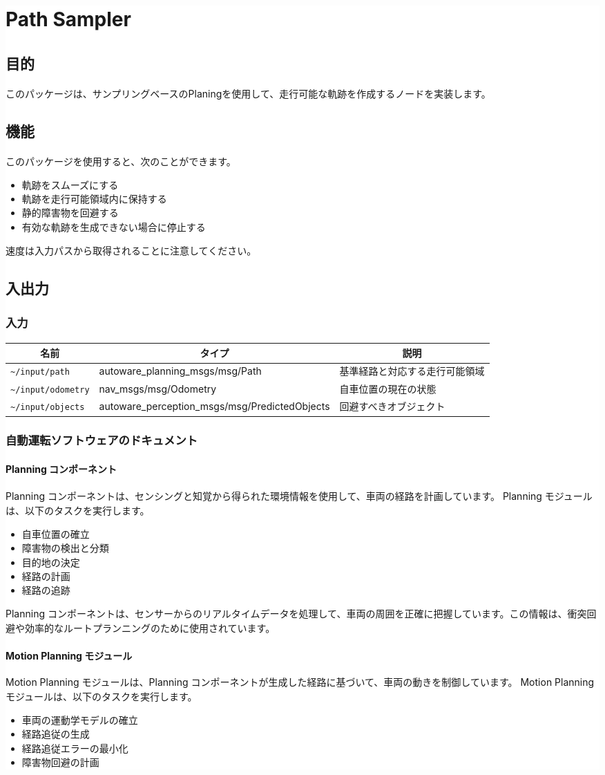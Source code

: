 # Path Sampler

## 目的

このパッケージは、サンプリングベースのPlaningを使用して、走行可能な軌跡を作成するノードを実装します。

## 機能

このパッケージを使用すると、次のことができます。

- 軌跡をスムーズにする
- 軌跡を走行可能領域内に保持する
- 静的障害物を回避する
- 有効な軌跡を生成できない場合に停止する

速度は入力パスから取得されることに注意してください。

## 入出力

### 入力

| 名前               | タイプ                                        | 説明                           |
| ------------------ | --------------------------------------------- | ------------------------------ |
| `~/input/path`     | autoware_planning_msgs/msg/Path               | 基準経路と対応する走行可能領域 |
| `~/input/odometry` | nav_msgs/msg/Odometry                         | 自車位置の現在の状態           |
| `~/input/objects`  | autoware_perception_msgs/msg/PredictedObjects | 回避すべきオブジェクト         |

### 自動運転ソフトウェアのドキュメント

#### Planning コンポーネント

Planning コンポーネントは、センシングと知覚から得られた環境情報を使用して、車両の経路を計画しています。 Planning モジュールは、以下のタスクを実行します。

- 自車位置の確立
- 障害物の検出と分類
- 目的地の決定
- 経路の計画
- 経路の追跡

Planning コンポーネントは、センサーからのリアルタイムデータを処理して、車両の周囲を正確に把握しています。この情報は、衝突回避や効率的なルートプランニングのために使用されています。

#### Motion Planning モジュール

Motion Planning モジュールは、Planning コンポーネントが生成した経路に基づいて、車両の動きを制御しています。 Motion Planning モジュールは、以下のタスクを実行します。

- 車両の運動学モデルの確立
- 経路追従の生成
- 経路追従エラーの最小化
- 障害物回避の計画
